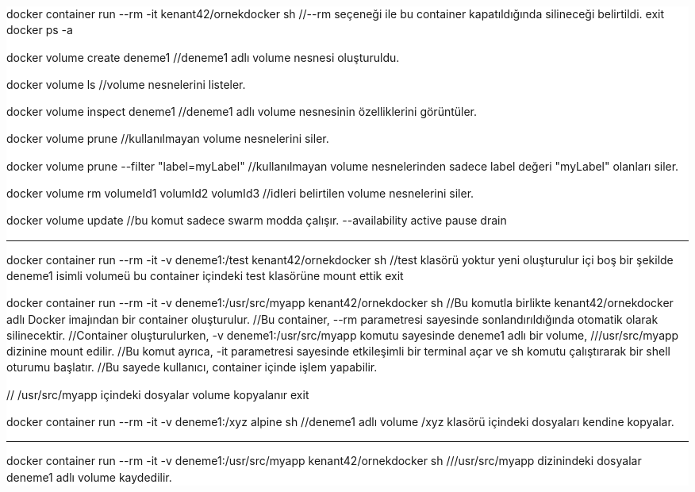 
docker container run --rm -it kenant42/ornekdocker sh
//--rm seçeneği ile bu container kapatıldığında silineceği belirtildi.
exit
docker ps -a

docker volume create deneme1
//deneme1 adlı volume nesnesi oluşturuldu.

docker volume ls
//volume nesnelerini listeler.

docker volume inspect deneme1
//deneme1 adlı volume nesnesinin özelliklerini görüntüler.

docker volume prune
//kullanılmayan volume nesnelerini siler.

docker volume prune --filter "label=myLabel"
//kullanılmayan volume nesnelerinden sadece label değeri "myLabel" olanları siler.

docker volume rm volumeId1 volumId2 volumId3
//idleri belirtilen volume nesnelerini siler.

docker volume update
//bu komut sadece swarm modda çalışır.
--availability active pause drain



-----------------------------------------------


docker container run --rm -it -v deneme1:/test kenant42/ornekdocker sh
//test klasörü yoktur yeni oluşturulur içi boş bir şekilde
deneme1 isimli volumeü bu container içindeki test klasörüne mount ettik
exit


docker container run --rm -it -v deneme1:/usr/src/myapp kenant42/ornekdocker sh
//Bu komutla birlikte kenant42/ornekdocker adlı Docker imajından bir container oluşturulur. 
//Bu container, --rm parametresi sayesinde sonlandırıldığında otomatik olarak silinecektir. 
//Container oluşturulurken, -v deneme1:/usr/src/myapp komutu sayesinde deneme1 adlı bir volume, 
///usr/src/myapp dizinine mount edilir. 
//Bu komut ayrıca, -it parametresi sayesinde etkileşimli bir terminal açar ve sh komutu çalıştırarak bir shell oturumu başlatır. 
//Bu sayede kullanıcı, container içinde işlem yapabilir.

// /usr/src/myapp içindeki dosyalar volume kopyalanır
exit


docker container run --rm -it -v deneme1:/xyz alpine sh
//deneme1 adlı volume /xyz klasörü içindeki dosyaları kendine kopyalar.


-----------------------------------------------

docker container run --rm -it -v deneme1:/usr/src/myapp kenant42/ornekdocker sh
///usr/src/myapp dizinindeki dosyalar deneme1 adlı volume kaydedilir. 
